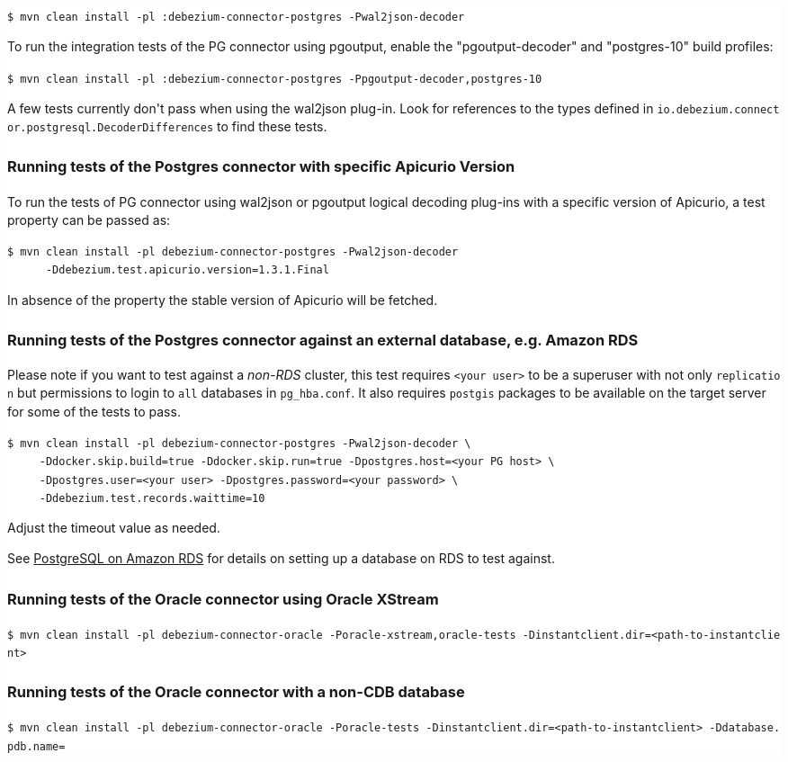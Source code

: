     $ mvn clean install -pl :debezium-connector-postgres -Pwal2json-decoder

To run the integration tests of the PG connector using pgoutput, enable the "pgoutput-decoder" and "postgres-10" build
profiles:

    $ mvn clean install -pl :debezium-connector-postgres -Ppgoutput-decoder,postgres-10

A few tests currently don't pass when using the wal2json plug-in.
Look for references to the types defined in `io.debezium.connector.postgresql.DecoderDifferences` to find these tests.

### Running tests of the Postgres connector with specific Apicurio Version

To run the tests of PG connector using wal2json or pgoutput logical decoding plug-ins with a specific version of
Apicurio, a test property can be passed as:

    $ mvn clean install -pl debezium-connector-postgres -Pwal2json-decoder 
          -Ddebezium.test.apicurio.version=1.3.1.Final

In absence of the property the stable version of Apicurio will be fetched.

### Running tests of the Postgres connector against an external database, e.g. Amazon RDS

Please note if you want to test against a *non-RDS* cluster, this test requires `<your user>` to be a superuser with not
only `replication` but permissions
to login to `all` databases in `pg_hba.conf`. It also requires `postgis` packages to be available on the target server
for some of the tests to pass.

    $ mvn clean install -pl debezium-connector-postgres -Pwal2json-decoder \
         -Ddocker.skip.build=true -Ddocker.skip.run=true -Dpostgres.host=<your PG host> \
         -Dpostgres.user=<your user> -Dpostgres.password=<your password> \
         -Ddebezium.test.records.waittime=10

Adjust the timeout value as needed.

See [PostgreSQL on Amazon RDS](debezium-connector-postgres/RDS.md) for details on setting up a database on RDS to test
against.

### Running tests of the Oracle connector using Oracle XStream

    $ mvn clean install -pl debezium-connector-oracle -Poracle-xstream,oracle-tests -Dinstantclient.dir=<path-to-instantclient>

### Running tests of the Oracle connector with a non-CDB database

    $ mvn clean install -pl debezium-connector-oracle -Poracle-tests -Dinstantclient.dir=<path-to-instantclient> -Ddatabase.pdb.name=
